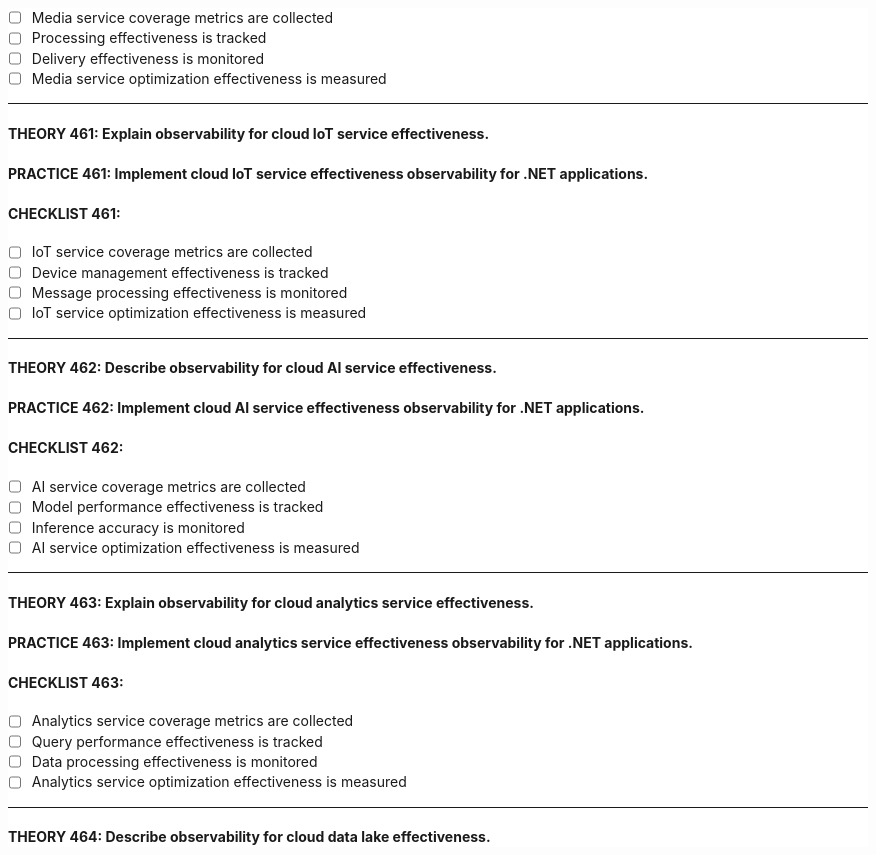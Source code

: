 - [ ] Media service coverage metrics are collected
- [ ] Processing effectiveness is tracked
- [ ] Delivery effectiveness is monitored
- [ ] Media service optimization effectiveness is measured

---

#### THEORY 461: Explain observability for cloud IoT service effectiveness.

#### PRACTICE 461: Implement cloud IoT service effectiveness observability for .NET applications.

#### CHECKLIST 461:

- [ ] IoT service coverage metrics are collected
- [ ] Device management effectiveness is tracked
- [ ] Message processing effectiveness is monitored
- [ ] IoT service optimization effectiveness is measured

---

#### THEORY 462: Describe observability for cloud AI service effectiveness.

#### PRACTICE 462: Implement cloud AI service effectiveness observability for .NET applications.

#### CHECKLIST 462:

- [ ] AI service coverage metrics are collected
- [ ] Model performance effectiveness is tracked
- [ ] Inference accuracy is monitored
- [ ] AI service optimization effectiveness is measured

---

#### THEORY 463: Explain observability for cloud analytics service effectiveness.

#### PRACTICE 463: Implement cloud analytics service effectiveness observability for .NET applications.

#### CHECKLIST 463:

- [ ] Analytics service coverage metrics are collected
- [ ] Query performance effectiveness is tracked
- [ ] Data processing effectiveness is monitored
- [ ] Analytics service optimization effectiveness is measured

---

#### THEORY 464: Describe observability for cloud data lake effectiveness.
